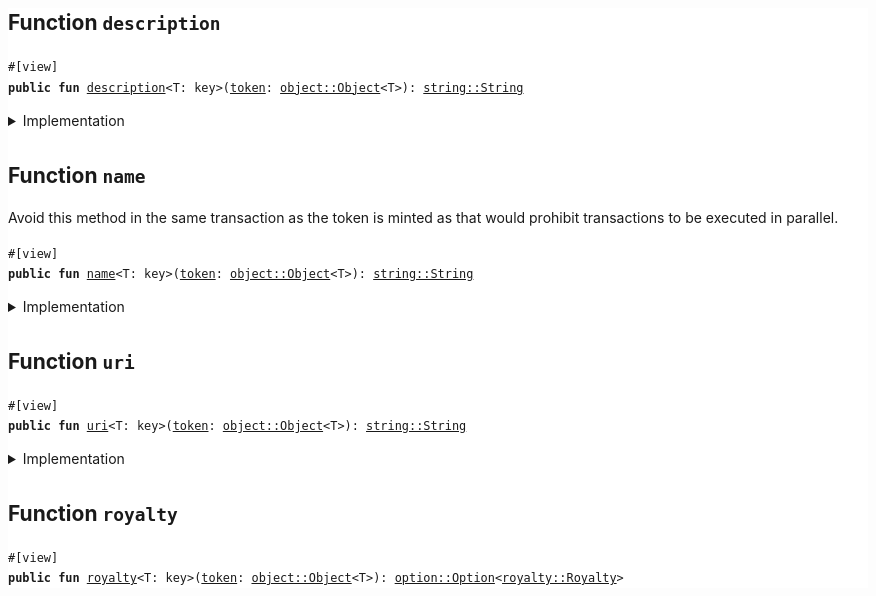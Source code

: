 <a id="0x4_token_description"></a>

## Function `description`



<pre><code>&#35;[view]<br /><b>public</b> <b>fun</b> <a href="token.md#0x4_token_description">description</a>&lt;T: key&gt;(<a href="token.md#0x4_token">token</a>: <a href="../../aptos-framework/doc/object.md#0x1_object_Object">object::Object</a>&lt;T&gt;): <a href="../../aptos-framework/../aptos-stdlib/../move-stdlib/doc/string.md#0x1_string_String">string::String</a><br /></code></pre>



<details><summary>Implementation</summary></details>

<a id="0x4_token_name"></a>

## Function `name`

Avoid this method in the same transaction as the token is minted
as that would prohibit transactions to be executed in parallel.


<pre><code>&#35;[view]<br /><b>public</b> <b>fun</b> <a href="token.md#0x4_token_name">name</a>&lt;T: key&gt;(<a href="token.md#0x4_token">token</a>: <a href="../../aptos-framework/doc/object.md#0x1_object_Object">object::Object</a>&lt;T&gt;): <a href="../../aptos-framework/../aptos-stdlib/../move-stdlib/doc/string.md#0x1_string_String">string::String</a><br /></code></pre>



<details><summary>Implementation</summary></details>

<a id="0x4_token_uri"></a>

## Function `uri`



<pre><code>&#35;[view]<br /><b>public</b> <b>fun</b> <a href="token.md#0x4_token_uri">uri</a>&lt;T: key&gt;(<a href="token.md#0x4_token">token</a>: <a href="../../aptos-framework/doc/object.md#0x1_object_Object">object::Object</a>&lt;T&gt;): <a href="../../aptos-framework/../aptos-stdlib/../move-stdlib/doc/string.md#0x1_string_String">string::String</a><br /></code></pre>



<details><summary>Implementation</summary></details>

<a id="0x4_token_royalty"></a>

## Function `royalty`



<pre><code>&#35;[view]<br /><b>public</b> <b>fun</b> <a href="royalty.md#0x4_royalty">royalty</a>&lt;T: key&gt;(<a href="token.md#0x4_token">token</a>: <a href="../../aptos-framework/doc/object.md#0x1_object_Object">object::Object</a>&lt;T&gt;): <a href="../../aptos-framework/../aptos-stdlib/../move-stdlib/doc/option.md#0x1_option_Option">option::Option</a>&lt;<a href="royalty.md#0x4_royalty_Royalty">royalty::Royalty</a>&gt;<br /></code></pre>



[move-book]: https://aptos.dev/move/book/SUMMARY